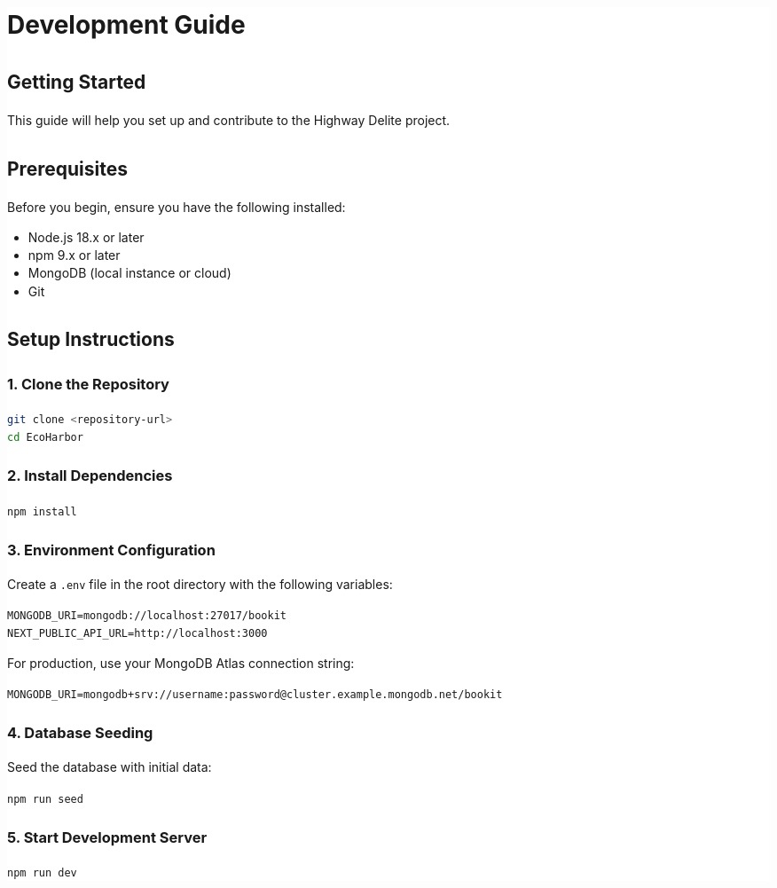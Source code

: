 # Development Guide

## Getting Started

This guide will help you set up and contribute to the Highway Delite project.

## Prerequisites

Before you begin, ensure you have the following installed:
- Node.js 18.x or later
- npm 9.x or later
- MongoDB (local instance or cloud)
- Git

## Setup Instructions

### 1. Clone the Repository
```bash
git clone <repository-url>
cd EcoHarbor
```

### 2. Install Dependencies
```bash
npm install
```

### 3. Environment Configuration
Create a `.env` file in the root directory with the following variables:
```env
MONGODB_URI=mongodb://localhost:27017/bookit
NEXT_PUBLIC_API_URL=http://localhost:3000
```

For production, use your MongoDB Atlas connection string:
```env
MONGODB_URI=mongodb+srv://username:password@cluster.example.mongodb.net/bookit
```

### 4. Database Seeding
Seed the database with initial data:
```bash
npm run seed
```

### 5. Start Development Server
```bash
npm run dev
```
